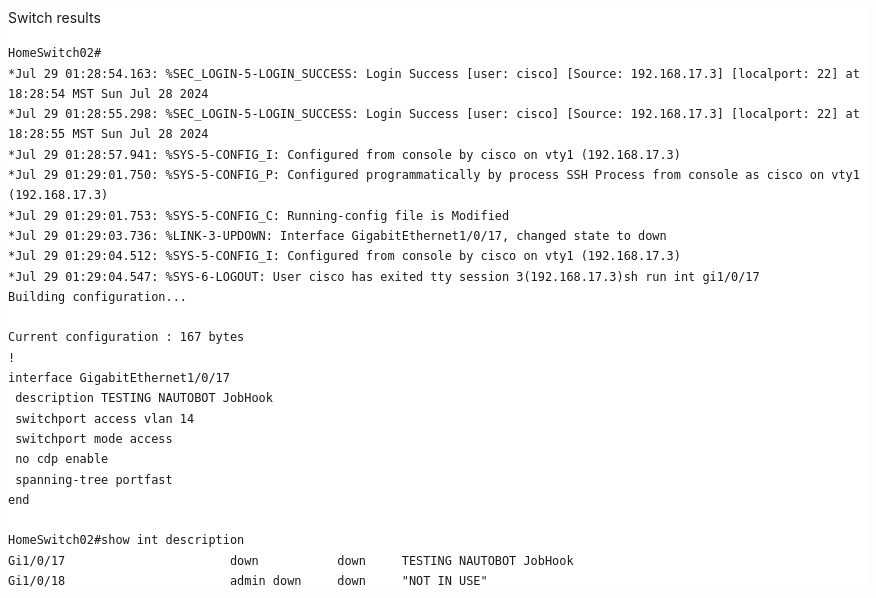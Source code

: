 Switch results
```
HomeSwitch02#
*Jul 29 01:28:54.163: %SEC_LOGIN-5-LOGIN_SUCCESS: Login Success [user: cisco] [Source: 192.168.17.3] [localport: 22] at 18:28:54 MST Sun Jul 28 2024
*Jul 29 01:28:55.298: %SEC_LOGIN-5-LOGIN_SUCCESS: Login Success [user: cisco] [Source: 192.168.17.3] [localport: 22] at 18:28:55 MST Sun Jul 28 2024
*Jul 29 01:28:57.941: %SYS-5-CONFIG_I: Configured from console by cisco on vty1 (192.168.17.3)
*Jul 29 01:29:01.750: %SYS-5-CONFIG_P: Configured programmatically by process SSH Process from console as cisco on vty1 (192.168.17.3)
*Jul 29 01:29:01.753: %SYS-5-CONFIG_C: Running-config file is Modified 
*Jul 29 01:29:03.736: %LINK-3-UPDOWN: Interface GigabitEthernet1/0/17, changed state to down
*Jul 29 01:29:04.512: %SYS-5-CONFIG_I: Configured from console by cisco on vty1 (192.168.17.3)
*Jul 29 01:29:04.547: %SYS-6-LOGOUT: User cisco has exited tty session 3(192.168.17.3)sh run int gi1/0/17
Building configuration...

Current configuration : 167 bytes
!
interface GigabitEthernet1/0/17
 description TESTING NAUTOBOT JobHook
 switchport access vlan 14
 switchport mode access
 no cdp enable
 spanning-tree portfast
end

HomeSwitch02#show int description
Gi1/0/17                       down           down     TESTING NAUTOBOT JobHook
Gi1/0/18                       admin down     down     "NOT IN USE"
```

